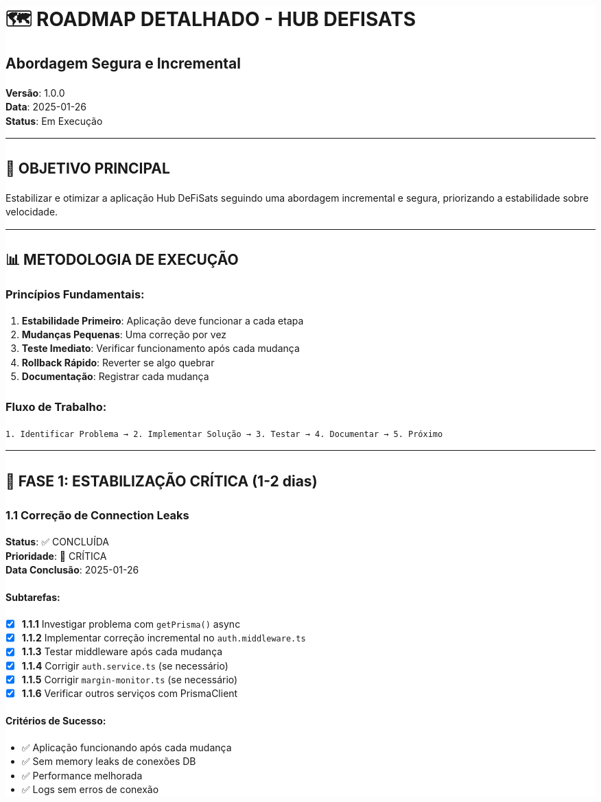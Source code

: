 # 🗺️ ROADMAP DETALHADO - HUB DEFISATS
## Abordagem Segura e Incremental

**Versão**: 1.0.0  
**Data**: 2025-01-26  
**Status**: Em Execução  

---

## 🎯 **OBJETIVO PRINCIPAL**
Estabilizar e otimizar a aplicação Hub DeFiSats seguindo uma abordagem incremental e segura, priorizando a estabilidade sobre velocidade.

---

## 📊 **METODOLOGIA DE EXECUÇÃO**

### **Princípios Fundamentais:**
1. **Estabilidade Primeiro**: Aplicação deve funcionar a cada etapa
2. **Mudanças Pequenas**: Uma correção por vez
3. **Teste Imediato**: Verificar funcionamento após cada mudança
4. **Rollback Rápido**: Reverter se algo quebrar
5. **Documentação**: Registrar cada mudança

### **Fluxo de Trabalho:**
```
1. Identificar Problema → 2. Implementar Solução → 3. Testar → 4. Documentar → 5. Próximo
```

---

## 🔴 **FASE 1: ESTABILIZAÇÃO CRÍTICA (1-2 dias)**

### **1.1 Correção de Connection Leaks**
**Status**: ✅ CONCLUÍDA  
**Prioridade**: 🔴 CRÍTICA  
**Data Conclusão**: 2025-01-26

#### **Subtarefas:**
- [x] **1.1.1** Investigar problema com `getPrisma()` async
- [x] **1.1.2** Implementar correção incremental no `auth.middleware.ts`
- [x] **1.1.3** Testar middleware após cada mudança
- [x] **1.1.4** Corrigir `auth.service.ts` (se necessário)
- [x] **1.1.5** Corrigir `margin-monitor.ts` (se necessário)
- [x] **1.1.6** Verificar outros serviços com PrismaClient

#### **Critérios de Sucesso:**
- ✅ Aplicação funcionando após cada mudança
- ✅ Sem memory leaks de conexões DB
- ✅ Performance melhorada
- ✅ Logs sem erros de conexão

